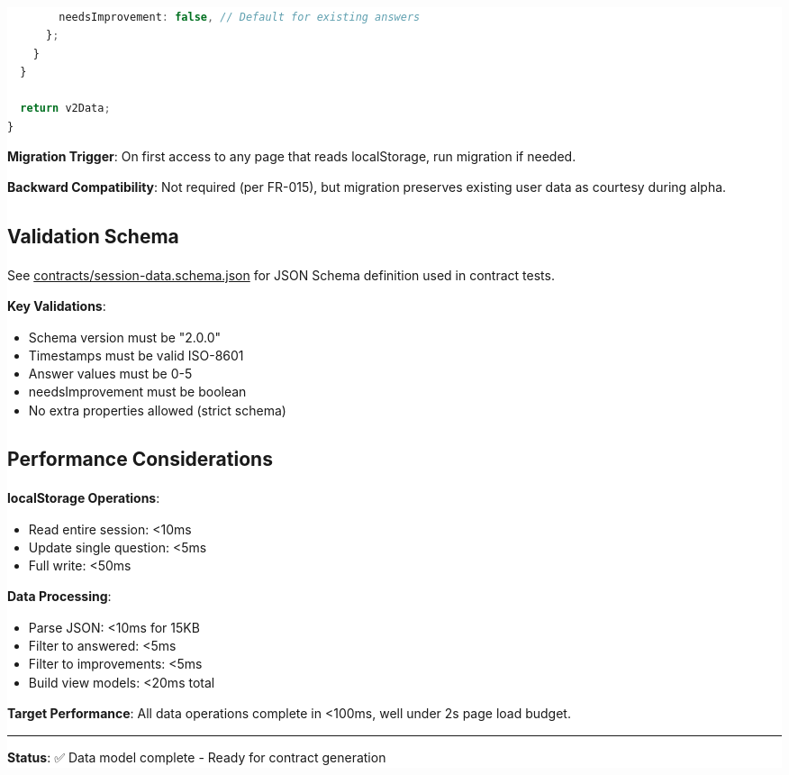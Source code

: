 ```javascript
        needsImprovement: false, // Default for existing answers
      };
    }
  }

  return v2Data;
}
```

**Migration Trigger**: On first access to any page that reads localStorage, run migration if needed.

**Backward Compatibility**: Not required (per FR-015), but migration preserves existing user data as courtesy during alpha.

## Validation Schema

See [contracts/session-data.schema.json](./contracts/session-data.schema.json) for JSON Schema definition used in contract tests.

**Key Validations**:

- Schema version must be "2.0.0"
- Timestamps must be valid ISO-8601
- Answer values must be 0-5
- needsImprovement must be boolean
- No extra properties allowed (strict schema)

## Performance Considerations

**localStorage Operations**:

- Read entire session: <10ms
- Update single question: <5ms
- Full write: <50ms

**Data Processing**:

- Parse JSON: <10ms for 15KB
- Filter to answered: <5ms
- Filter to improvements: <5ms
- Build view models: <20ms total

**Target Performance**: All data operations complete in <100ms, well under 2s page load budget.

---

**Status**: ✅ Data model complete - Ready for contract generation
